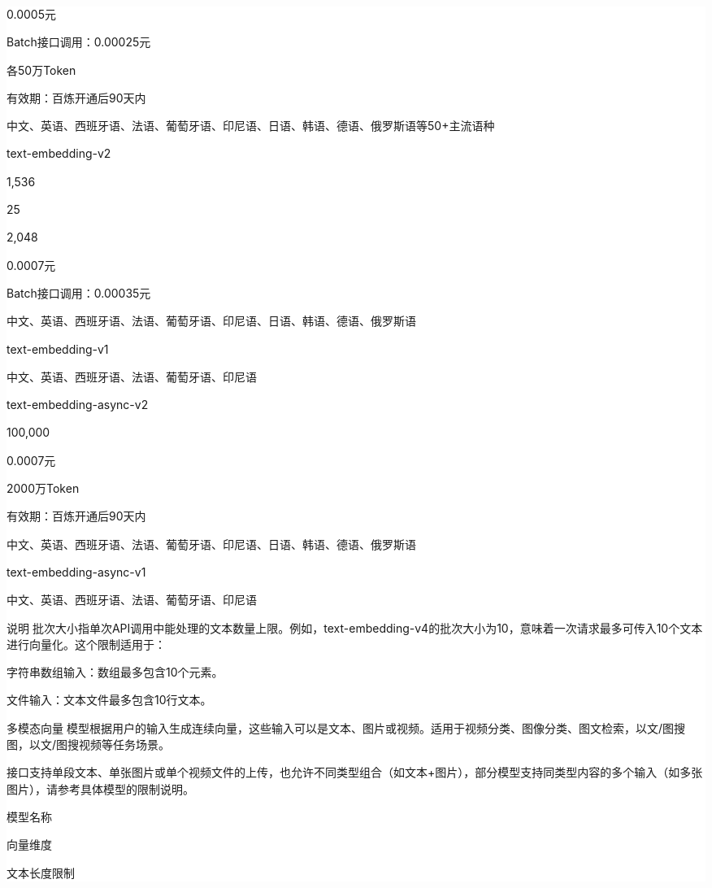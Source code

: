 0.0005元

Batch接口调用：0.00025元

各50万Token

有效期：百炼开通后90天内

中文、英语、西班牙语、法语、葡萄牙语、印尼语、日语、韩语、德语、俄罗斯语等50+主流语种

text-embedding-v2

1,536

25

2,048

0.0007元

Batch接口调用：0.00035元

中文、英语、西班牙语、法语、葡萄牙语、印尼语、日语、韩语、德语、俄罗斯语

text-embedding-v1

中文、英语、西班牙语、法语、葡萄牙语、印尼语

text-embedding-async-v2

100,000

0.0007元

2000万Token

有效期：百炼开通后90天内

中文、英语、西班牙语、法语、葡萄牙语、印尼语、日语、韩语、德语、俄罗斯语

text-embedding-async-v1

中文、英语、西班牙语、法语、葡萄牙语、印尼语

说明
批次大小指单次API调用中能处理的文本数量上限。例如，text-embedding-v4的批次大小为10，意味着一次请求最多可传入10个文本进行向量化。这个限制适用于：

字符串数组输入：数组最多包含10个元素。

文件输入：文本文件最多包含10行文本。

多模态向量
模型根据用户的输入生成连续向量，这些输入可以是文本、图片或视频。适用于视频分类、图像分类、图文检索，以文/图搜图，以文/图搜视频等任务场景。

接口支持单段文本、单张图片或单个视频文件的上传，也允许不同类型组合（如文本+图片），部分模型支持同类型内容的多个输入（如多张图片），请参考具体模型的限制说明。







模型名称

向量维度

文本长度限制
